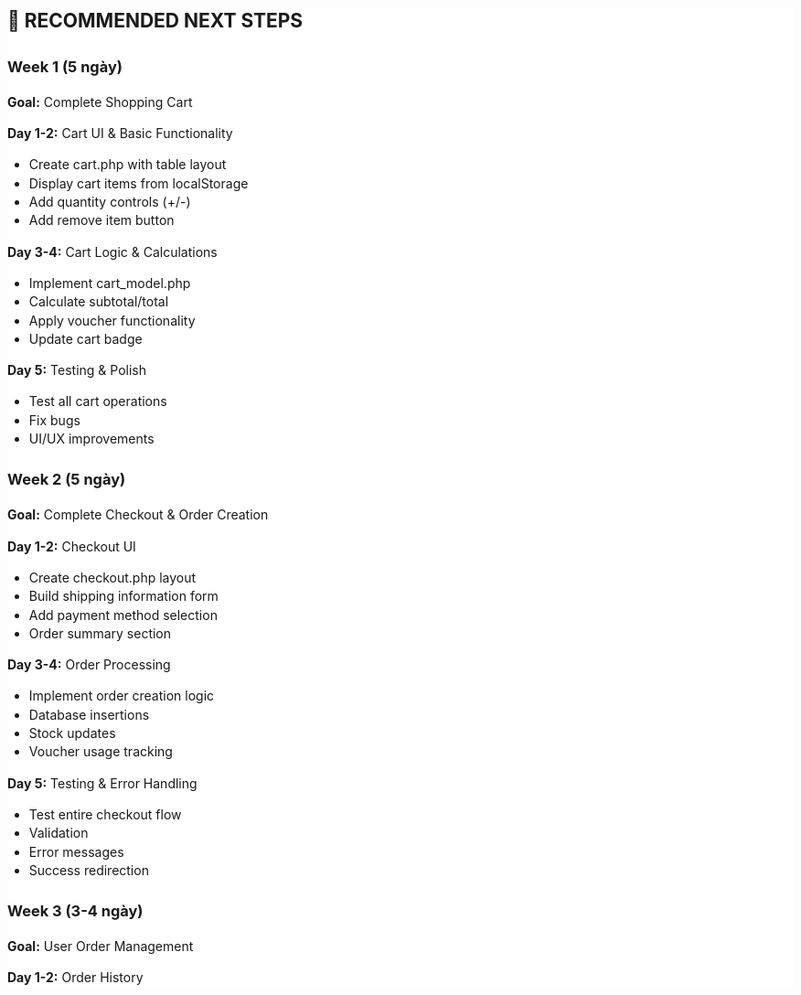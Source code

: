 
## 🎯 RECOMMENDED NEXT STEPS

### Week 1 (5 ngày)

**Goal:** Complete Shopping Cart

**Day 1-2:** Cart UI & Basic Functionality

- Create cart.php with table layout
- Display cart items from localStorage
- Add quantity controls (+/-)
- Add remove item button

**Day 3-4:** Cart Logic & Calculations

- Implement cart_model.php
- Calculate subtotal/total
- Apply voucher functionality
- Update cart badge

**Day 5:** Testing & Polish

- Test all cart operations
- Fix bugs
- UI/UX improvements

### Week 2 (5 ngày)

**Goal:** Complete Checkout & Order Creation

**Day 1-2:** Checkout UI

- Create checkout.php layout
- Build shipping information form
- Add payment method selection
- Order summary section

**Day 3-4:** Order Processing

- Implement order creation logic
- Database insertions
- Stock updates
- Voucher usage tracking

**Day 5:** Testing & Error Handling

- Test entire checkout flow
- Validation
- Error messages
- Success redirection

### Week 3 (3-4 ngày)

**Goal:** User Order Management

**Day 1-2:** Order History
